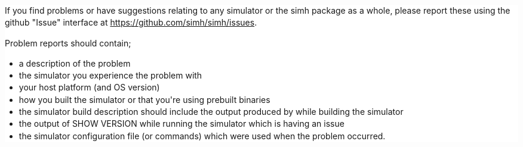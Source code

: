 If you find problems or have suggestions relating to any simulator or the simh package as a whole, please report these using the github "Issue" interface at https://github.com/simh/simh/issues.

Problem reports should contain;
 - a description of the problem
 - the simulator you experience the problem with
 - your host platform (and OS version)
 - how you built the simulator or that you're using prebuilt binaries
 - the simulator build description should include the output produced by while building the simulator
 - the output of SHOW VERSION while running the simulator which is having an issue
 - the simulator configuration file (or commands) which were used when the problem occurred.
 
